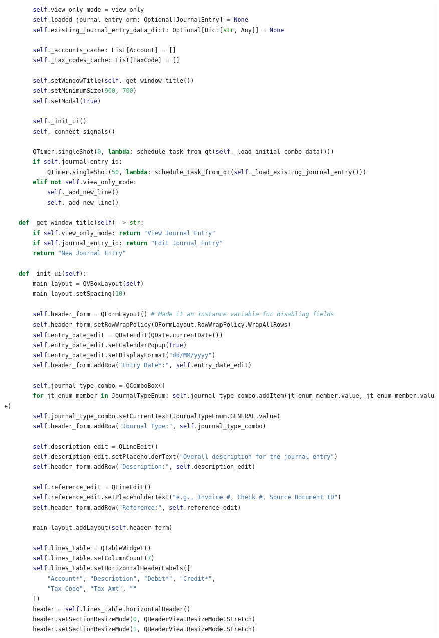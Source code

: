 ```python
        self.view_only_mode = view_only 
        self.loaded_journal_entry_orm: Optional[JournalEntry] = None 
        self.existing_journal_entry_data_dict: Optional[Dict[str, Any]] = None

        self._accounts_cache: List[Account] = []
        self._tax_codes_cache: List[TaxCode] = []
        
        self.setWindowTitle(self._get_window_title())
        self.setMinimumSize(900, 700)
        self.setModal(True)

        self._init_ui()
        self._connect_signals()

        QTimer.singleShot(0, lambda: schedule_task_from_qt(self._load_initial_combo_data()))
        if self.journal_entry_id:
            QTimer.singleShot(50, lambda: schedule_task_from_qt(self._load_existing_journal_entry()))
        elif not self.view_only_mode: 
            self._add_new_line() 
            self._add_new_line() 

    def _get_window_title(self) -> str:
        if self.view_only_mode: return "View Journal Entry"
        if self.journal_entry_id: return "Edit Journal Entry"
        return "New Journal Entry"

    def _init_ui(self):
        main_layout = QVBoxLayout(self)
        main_layout.setSpacing(10)

        self.header_form = QFormLayout() # Made it an instance variable for disabling fields
        self.header_form.setRowWrapPolicy(QFormLayout.RowWrapPolicy.WrapAllRows)
        self.entry_date_edit = QDateEdit(QDate.currentDate())
        self.entry_date_edit.setCalendarPopup(True)
        self.entry_date_edit.setDisplayFormat("dd/MM/yyyy")
        self.header_form.addRow("Entry Date*:", self.entry_date_edit)

        self.journal_type_combo = QComboBox()
        for jt_enum_member in JournalTypeEnum: self.journal_type_combo.addItem(jt_enum_member.value, jt_enum_member.value)
        self.journal_type_combo.setCurrentText(JournalTypeEnum.GENERAL.value)
        self.header_form.addRow("Journal Type:", self.journal_type_combo)
        
        self.description_edit = QLineEdit()
        self.description_edit.setPlaceholderText("Overall description for the journal entry")
        self.header_form.addRow("Description:", self.description_edit)

        self.reference_edit = QLineEdit()
        self.reference_edit.setPlaceholderText("e.g., Invoice #, Check #, Source Document ID")
        self.header_form.addRow("Reference:", self.reference_edit)
        
        main_layout.addLayout(self.header_form)

        self.lines_table = QTableWidget()
        self.lines_table.setColumnCount(7) 
        self.lines_table.setHorizontalHeaderLabels([
            "Account*", "Description", "Debit*", "Credit*", 
            "Tax Code", "Tax Amt", "" 
        ])
        header = self.lines_table.horizontalHeader()
        header.setSectionResizeMode(0, QHeaderView.ResizeMode.Stretch) 
        header.setSectionResizeMode(1, QHeaderView.ResizeMode.Stretch)
```